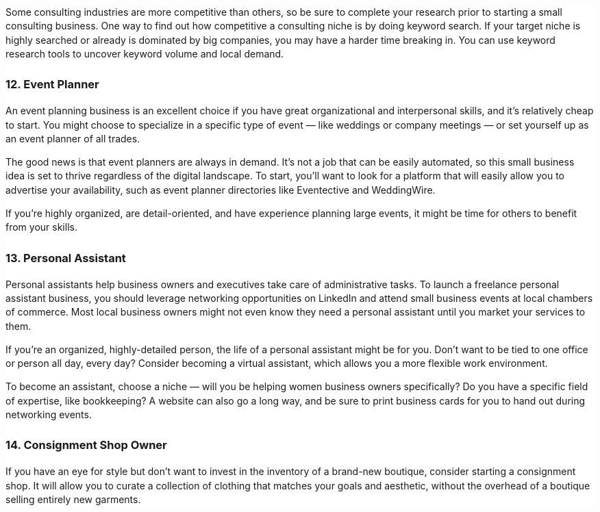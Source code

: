 Some consulting industries are more competitive than others, so be sure to
complete your research prior to starting a small consulting business. One way
to find out how competitive a consulting niche is by doing keyword
search. If
your target niche is highly searched or already is dominated by big companies,
you may have a harder time breaking in. You can use keyword research
tools to uncover keyword volume and local
demand.

### 12\. Event Planner

An event planning business is an excellent choice if you have great
organizational and interpersonal skills, and it’s relatively cheap to start.
You might choose to specialize in a specific type of event — like weddings or
company meetings — or set yourself up as an event planner of all trades.

The good news is that event planners are always in demand. It’s not a job that
can be easily automated, so this small business idea is set to thrive
regardless of the digital landscape. To start, you’ll want to look for a
platform that will easily allow you to advertise your availability, such as
event planner directories like
Eventective and
WeddingWire.

If you’re highly organized, are detail-oriented, and have experience planning
large events, it might be time for others to benefit from your skills.

### 13\. Personal Assistant

Personal assistants help business owners and executives take care of
administrative tasks. To launch a freelance personal assistant business, you
should leverage networking opportunities on
LinkedIn and attend small
business events at local chambers of commerce. Most local business owners
might not even know they need a personal assistant until you market your
services to them.

If you’re an organized, highly-detailed person, the life of a personal
assistant might be for you. Don’t want to be tied to one office or person all
day, every day? Consider becoming a virtual assistant, which allows you a more
flexible work environment.

To become an assistant, choose a niche — will you be helping women business
owners specifically? Do you have a specific field of expertise, like
bookkeeping? A website can also go a long way, and be sure to print business
cards for you to hand out during networking events.

### 14\. Consignment Shop Owner

If you have an eye for style but don’t want to invest in the inventory of a
brand-new boutique, consider starting a consignment shop. It will allow you to
curate a collection of clothing that matches your goals and aesthetic, without
the overhead of a boutique selling entirely new garments.
